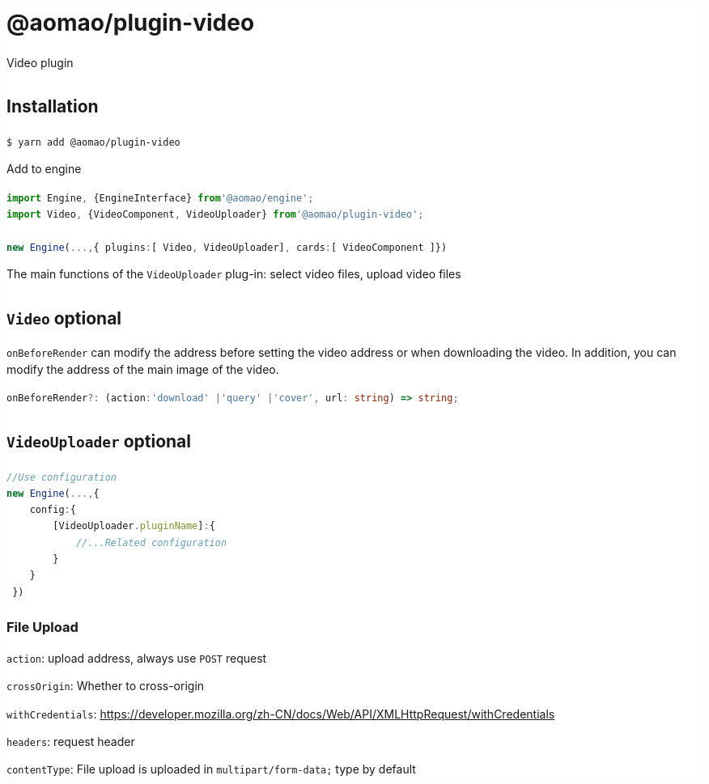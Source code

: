 # @aomao/plugin-video

Video plugin

## Installation

```bash
$ yarn add @aomao/plugin-video
```

Add to engine

```ts
import Engine, {EngineInterface} from'@aomao/engine';
import Video, {VideoComponent, VideoUploader} from'@aomao/plugin-video';

new Engine(...,{ plugins:[ Video, VideoUploader], cards:[ VideoComponent ]})
```

The main functions of the `VideoUploader` plug-in: select video files, upload video files

## `Video` optional

`onBeforeRender` can modify the address before setting the video address or when downloading the video. In addition, you can modify the address of the main image of the video.

```ts
onBeforeRender?: (action:'download' |'query' |'cover', url: string) => string;
```

## `VideoUploader` optional

```ts
//Use configuration
new Engine(...,{
    config:{
        [VideoUploader.pluginName]:{
            //...Related configuration
        }
    }
 })
```

### File Upload

`action`: upload address, always use `POST` request

`crossOrigin`: Whether to cross-origin

`withCredentials`: https://developer.mozilla.org/zh-CN/docs/Web/API/XMLHttpRequest/withCredentials

`headers`: request header

`contentType`: File upload is uploaded in `multipart/form-data;` type by default
